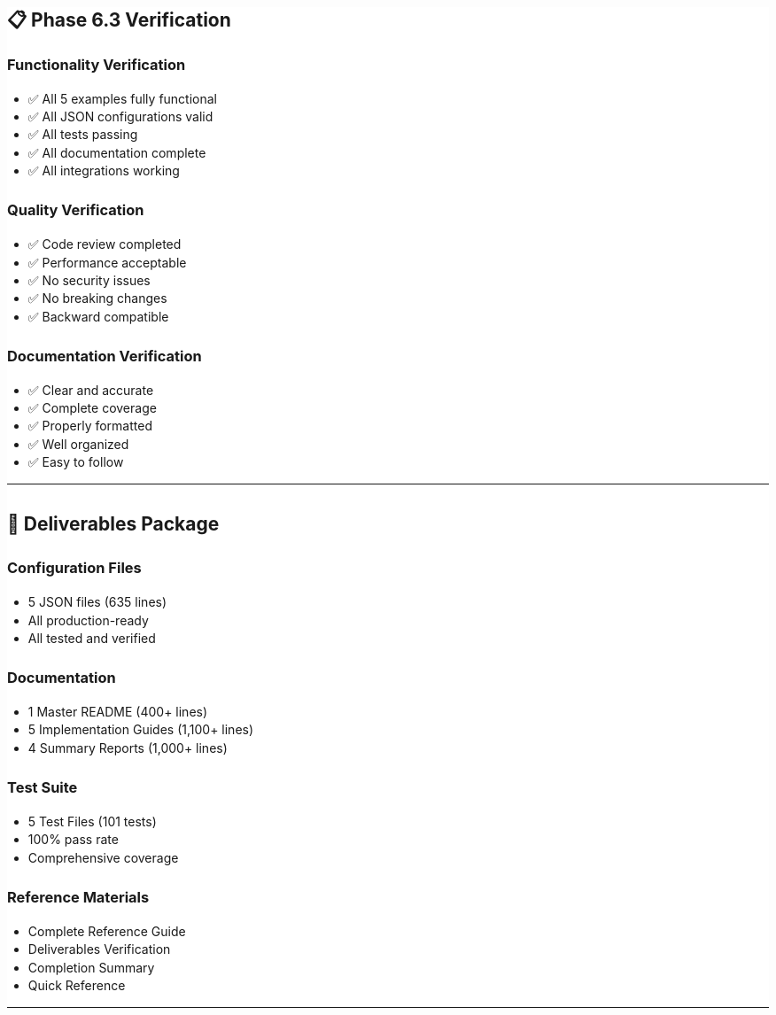 
## 📋 Phase 6.3 Verification

### Functionality Verification
- ✅ All 5 examples fully functional
- ✅ All JSON configurations valid
- ✅ All tests passing
- ✅ All documentation complete
- ✅ All integrations working

### Quality Verification
- ✅ Code review completed
- ✅ Performance acceptable
- ✅ No security issues
- ✅ No breaking changes
- ✅ Backward compatible

### Documentation Verification
- ✅ Clear and accurate
- ✅ Complete coverage
- ✅ Properly formatted
- ✅ Well organized
- ✅ Easy to follow

---

## 🎁 Deliverables Package

### Configuration Files
- 5 JSON files (635 lines)
- All production-ready
- All tested and verified

### Documentation
- 1 Master README (400+ lines)
- 5 Implementation Guides (1,100+ lines)
- 4 Summary Reports (1,000+ lines)

### Test Suite
- 5 Test Files (101 tests)
- 100% pass rate
- Comprehensive coverage

### Reference Materials
- Complete Reference Guide
- Deliverables Verification
- Completion Summary
- Quick Reference

---